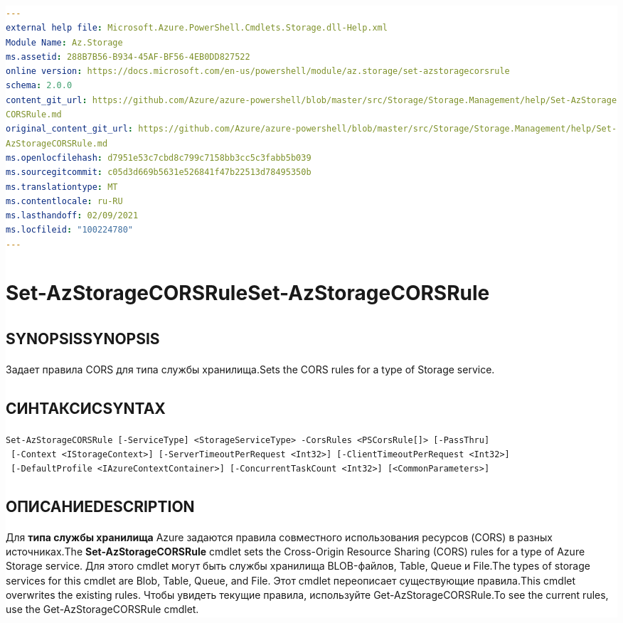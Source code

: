 ```yaml
---
external help file: Microsoft.Azure.PowerShell.Cmdlets.Storage.dll-Help.xml
Module Name: Az.Storage
ms.assetid: 288B7B56-B934-45AF-BF56-4EB0DD827522
online version: https://docs.microsoft.com/en-us/powershell/module/az.storage/set-azstoragecorsrule
schema: 2.0.0
content_git_url: https://github.com/Azure/azure-powershell/blob/master/src/Storage/Storage.Management/help/Set-AzStorageCORSRule.md
original_content_git_url: https://github.com/Azure/azure-powershell/blob/master/src/Storage/Storage.Management/help/Set-AzStorageCORSRule.md
ms.openlocfilehash: d7951e53c7cbd8c799c7158bb3cc5c3fabb5b039
ms.sourcegitcommit: c05d3d669b5631e526841f47b22513d78495350b
ms.translationtype: MT
ms.contentlocale: ru-RU
ms.lasthandoff: 02/09/2021
ms.locfileid: "100224780"
---
```

# <span data-ttu-id="b44d2-101">Set-AzStorageCORSRule</span><span class="sxs-lookup"><span data-stu-id="b44d2-101">Set-AzStorageCORSRule</span></span>

## <span data-ttu-id="b44d2-102">SYNOPSIS</span><span class="sxs-lookup"><span data-stu-id="b44d2-102">SYNOPSIS</span></span>
<span data-ttu-id="b44d2-103">Задает правила CORS для типа службы хранилища.</span><span class="sxs-lookup"><span data-stu-id="b44d2-103">Sets the CORS rules for a type of Storage service.</span></span>

## <span data-ttu-id="b44d2-104">СИНТАКСИС</span><span class="sxs-lookup"><span data-stu-id="b44d2-104">SYNTAX</span></span>

```
Set-AzStorageCORSRule [-ServiceType] <StorageServiceType> -CorsRules <PSCorsRule[]> [-PassThru]
 [-Context <IStorageContext>] [-ServerTimeoutPerRequest <Int32>] [-ClientTimeoutPerRequest <Int32>]
 [-DefaultProfile <IAzureContextContainer>] [-ConcurrentTaskCount <Int32>] [<CommonParameters>]
```

## <span data-ttu-id="b44d2-105">ОПИСАНИЕ</span><span class="sxs-lookup"><span data-stu-id="b44d2-105">DESCRIPTION</span></span>
<span data-ttu-id="b44d2-106">Для **типа службы хранилища** Azure задаются правила совместного использования ресурсов (CORS) в разных источниках.</span><span class="sxs-lookup"><span data-stu-id="b44d2-106">The **Set-AzStorageCORSRule** cmdlet sets the Cross-Origin Resource Sharing (CORS) rules for a type of Azure Storage service.</span></span>
<span data-ttu-id="b44d2-107">Для этого cmdlet могут быть службы хранилища BLOB-файлов, Table, Queue и File.</span><span class="sxs-lookup"><span data-stu-id="b44d2-107">The types of storage services for this cmdlet are Blob, Table, Queue, and File.</span></span>
<span data-ttu-id="b44d2-108">Этот cmdlet переописает существующие правила.</span><span class="sxs-lookup"><span data-stu-id="b44d2-108">This cmdlet overwrites the existing rules.</span></span>
<span data-ttu-id="b44d2-109">Чтобы увидеть текущие правила, используйте Get-AzStorageCORSRule.</span><span class="sxs-lookup"><span data-stu-id="b44d2-109">To see the current rules, use the Get-AzStorageCORSRule cmdlet.</span></span>
